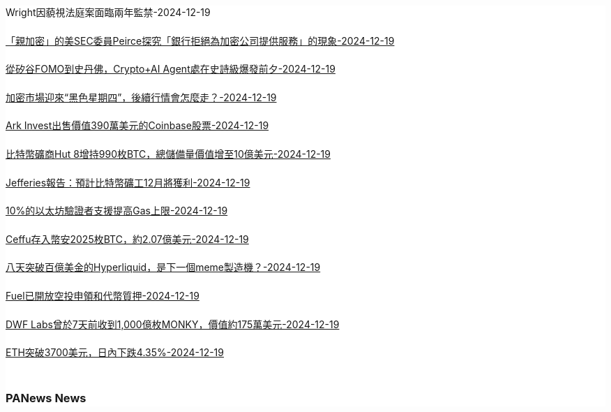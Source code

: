 Wright因藐視法庭案面臨兩年監禁-2024-12-19</a><br/><br/><a target=_blank rel=nofollow href="https://www.panewslab.com/zh_hk/sqarticledetails/sv9lo0f8.html" >「親加密」的美SEC委員Peirce探究「銀行拒絕為加密公司提供服務」的現象-2024-12-19</a><br/><br/><a target=_blank rel=nofollow href="https://www.panewslab.com/zh_hk/articledetails/junxxvhy.html" >從矽谷FOMO到史丹佛，Crypto+AI Agent處在史詩級爆發前夕-2024-12-19</a><br/><br/><a target=_blank rel=nofollow href="https://www.panewslab.com/zh_hk/articledetails/2ial9d2o.html" >加密市場迎來“黑色星期四”，後續行情會怎麼走？-2024-12-19</a><br/><br/><a target=_blank rel=nofollow href="https://www.panewslab.com/zh_hk/sqarticledetails/jo6qo47r.html" >Ark Invest出售價值390萬美元的Coinbase股票-2024-12-19</a><br/><br/><a target=_blank rel=nofollow href="https://www.panewslab.com/zh_hk/sqarticledetails/cw67lv2n.html" >比特幣礦商Hut 8增持990枚BTC，總儲備量價值增至10億美元-2024-12-19</a><br/><br/><a target=_blank rel=nofollow href="https://www.panewslab.com/zh_hk/sqarticledetails/969wuqem.html" >Jefferies報告：預計比特幣礦工12月將獲利-2024-12-19</a><br/><br/><a target=_blank rel=nofollow href="https://www.panewslab.com/zh_hk/sqarticledetails/9lah79oi.html" >10%的以太坊驗證者支援提高Gas上限-2024-12-19</a><br/><br/><a target=_blank rel=nofollow href="https://www.panewslab.com/zh_hk/sqarticledetails/je9ck1dc.html" >Ceffu存入幣安2025枚BTC，約2.07億美元-2024-12-19</a><br/><br/><a target=_blank rel=nofollow href="https://www.panewslab.com/zh_hk/articledetails/ivz9osbcgs24.html" >八天突破百億美金的Hyperliquid，是下一個meme製造機？-2024-12-19</a><br/><br/><a target=_blank rel=nofollow href="https://www.panewslab.com/zh_hk/sqarticledetails/6hdkdrhh.html" >Fuel已開放空投申領和代幣質押-2024-12-19</a><br/><br/><a target=_blank rel=nofollow href="https://www.panewslab.com/zh_hk/sqarticledetails/5p987v31.html" >DWF Labs曾於7天前收到1,000億枚MONKY，價值約175萬美元-2024-12-19</a><br/><br/><a target=_blank rel=nofollow href="https://www.panewslab.com/zh_hk/sqarticledetails/78nii6n4.html" >ETH突破3700美元，日內下跌4.35%-2024-12-19</a><br/><br/>





###  PANews News
